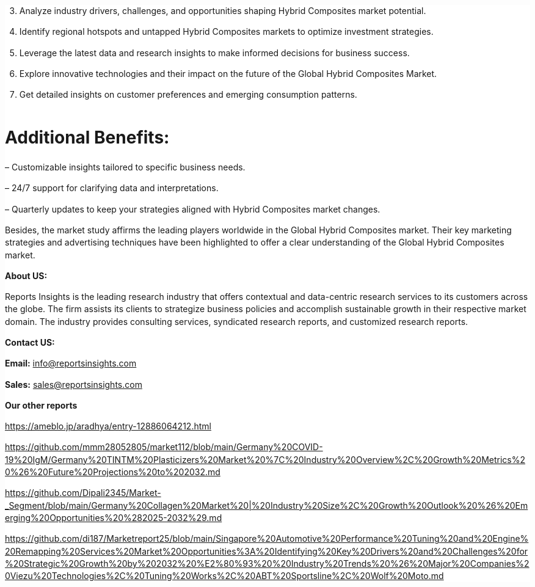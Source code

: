 3. Analyze industry drivers, challenges, and opportunities shaping Hybrid Composites market potential.

4. Identify regional hotspots and untapped Hybrid Composites markets to optimize investment strategies.

5. Leverage the latest data and research insights to make informed decisions for business success.

6. Explore innovative technologies and their impact on the future of the Global Hybrid Composites Market.

7. Get detailed insights on customer preferences and emerging consumption patterns.

# <strong>Additional Benefits:</strong>

– Customizable insights tailored to specific business needs.

– 24/7 support for clarifying data and interpretations.

– Quarterly updates to keep your strategies aligned with Hybrid Composites market changes.

Besides, the market study affirms the leading players worldwide in the Global Hybrid Composites market. Their key marketing strategies and advertising techniques have been highlighted to offer a clear understanding of the Global Hybrid Composites market.

<strong><strong>About US</strong>:</strong>

Reports Insights is the leading research industry that offers contextual and data-centric research services to its customers across the globe. The firm assists its clients to strategize business policies and accomplish sustainable growth in their respective market domain. The industry provides consulting services, syndicated research reports, and customized research reports.

<strong>Contact US:</strong>

<p class=><b>Email:</b> <a href=mailto:info@reportsinsights.com>info@reportsinsights.com</a></p>
<p class=><b>Sales:</b> <a href=mailto:sales@reportsinsights.com>sales@reportsinsights.com</a></p>

<strong>Our other reports</strong>

<a href=https://github.com/mmm28052805/market112/blob/main/Germany%20COVID-19%20IgM/Germany%20TINTM%20Plasticizers%20Market%20%7C%20Industry%20Overview%2C%20Growth%20Metrics%20%26%20Future%20Projections%20to%202032.md>https://ameblo.jp/aradhya/entry-12886064212.html</a>

<a href=https://github.com/Dipali2345/Market-_Segment/blob/main/Germany%20Collagen%20Market%20|%20Industry%20Size%2C%20Growth%20Outlook%20%26%20Emerging%20Opportunities%20%282025-2032%29.md>https://github.com/mmm28052805/market112/blob/main/Germany%20COVID-19%20IgM/Germany%20TINTM%20Plasticizers%20Market%20%7C%20Industry%20Overview%2C%20Growth%20Metrics%20%26%20Future%20Projections%20to%202032.md</a>

<a href=https://github.com/di187/Marketreport25/blob/main/Singapore%20Automotive%20Performance%20Tuning%20and%20Engine%20Remapping%20Services%20Market%20Opportunities%3A%20Identifying%20Key%20Drivers%20and%20Challenges%20for%20Strategic%20Growth%20by%202032%20%E2%80%93%20%20Industry%20Trends%20%26%20Major%20Companies%20Viezu%20Technologies%2C%20Tuning%20Works%2C%20ABT%20Sportsline%2C%20Wolf%20Moto.md>https://github.com/Dipali2345/Market-_Segment/blob/main/Germany%20Collagen%20Market%20|%20Industry%20Size%2C%20Growth%20Outlook%20%26%20Emerging%20Opportunities%20%282025-2032%29.md</a>

<a href=https://github.com/Reportsinsights123/Market-Analysis12/blob/main/Germany%20Veterinary%20MRI%20Systems%20Market%20%7C%20Key%20Trends%2C%20Disruptions%20%26%20Future%20Market%20Trajectory%20to%202032.md>https://github.com/di187/Marketreport25/blob/main/Singapore%20Automotive%20Performance%20Tuning%20and%20Engine%20Remapping%20Services%20Market%20Opportunities%3A%20Identifying%20Key%20Drivers%20and%20Challenges%20for%20Strategic%20Growth%20by%202032%20%E2%80%93%20%20Industry%20Trends%20%26%20Major%20Companies%20Viezu%20Technologies%2C%20Tuning%20Works%2C%20ABT%20Sportsline%2C%20Wolf%20Moto.md</a>
